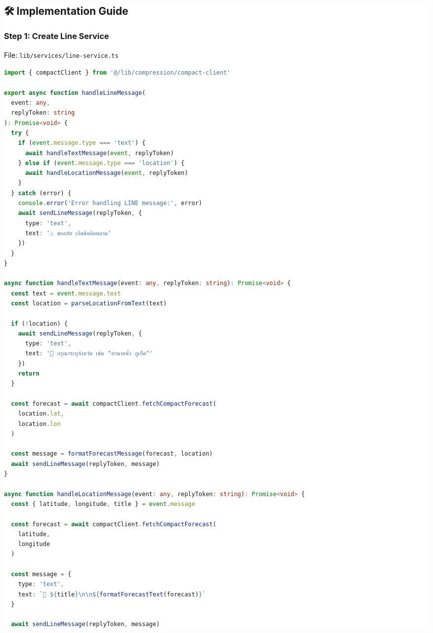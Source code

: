 
## 🛠️ Implementation Guide

### Step 1: Create Line Service

File: `lib/services/line-service.ts`

```typescript
import { compactClient } from '@/lib/compression/compact-client'

export async function handleLineMessage(
  event: any,
  replyToken: string
): Promise<void> {
  try {
    if (event.message.type === 'text') {
      await handleTextMessage(event, replyToken)
    } else if (event.message.type === 'location') {
      await handleLocationMessage(event, replyToken)
    }
  } catch (error) {
    console.error('Error handling LINE message:', error)
    await sendLineMessage(replyToken, {
      type: 'text',
      text: '⚠️ ขออภัย เกิดข้อผิดพลาด'
    })
  }
}

async function handleTextMessage(event: any, replyToken: string): Promise<void> {
  const text = event.message.text
  const location = parseLocationFromText(text)
  
  if (!location) {
    await sendLineMessage(replyToken, {
      type: 'text',
      text: '📍 กรุณาระบุจังหวัด เช่น "ทำนายน้ำ ภูเก็ต"'
    })
    return
  }
  
  const forecast = await compactClient.fetchCompactForecast(
    location.lat,
    location.lon
  )
  
  const message = formatForecastMessage(forecast, location)
  await sendLineMessage(replyToken, message)
}

async function handleLocationMessage(event: any, replyToken: string): Promise<void> {
  const { latitude, longitude, title } = event.message
  
  const forecast = await compactClient.fetchCompactForecast(
    latitude,
    longitude
  )
  
  const message = {
    type: 'text',
    text: `📍 ${title}\n\n${formatForecastText(forecast)}`
  }
  
  await sendLineMessage(replyToken, message)
```